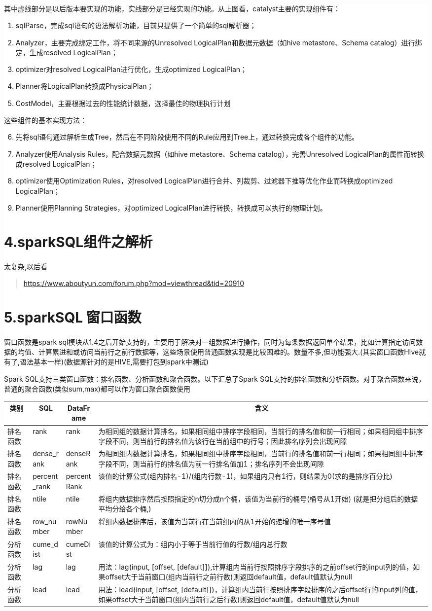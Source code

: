  

其中虚线部分是以后版本要实现的功能，实线部分是已经实现的功能。从上图看，catalyst主要的实现组件有：

1. sqlParse，完成sql语句的语法解析功能，目前只提供了一个简单的sql解析器；

2. Analyzer，主要完成绑定工作，将不同来源的Unresolved LogicalPlan和数据元数据（如hive metastore、Schema catalog）进行绑定，生成resolved LogicalPlan；

3. optimizer对resolved LogicalPlan进行优化，生成optimized LogicalPlan；

4. Planner将LogicalPlan转换成PhysicalPlan；

5. CostModel，主要根据过去的性能统计数据，选择最佳的物理执行计划

这些组件的基本实现方法：

6. 先将sql语句通过解析生成Tree，然后在不同阶段使用不同的Rule应用到Tree上，通过转换完成各个组件的功能。

7. Analyzer使用Analysis Rules，配合数据元数据（如hive metastore、Schema catalog），完善Unresolved LogicalPlan的属性而转换成resolved LogicalPlan；

8. optimizer使用Optimization Rules，对resolved LogicalPlan进行合并、列裁剪、过滤器下推等优化作业而转换成optimized LogicalPlan；

9. Planner使用Planning Strategies，对optimized LogicalPlan进行转换，转换成可以执行的物理计划。

# **4.sparkSQL组件之解析**

太复杂,以后看

> https://www.aboutyun.com/forum.php?mod=viewthread&tid=20910

# **5.sparkSQL 窗口函数**

窗口函数是spark sql模块从1.4之后开始支持的，主要用于解决对一组数据进行操作，同时为每条数据返回单个结果，比如计算指定访问数据的均值、计算累进和或访问当前行之前行数据等，这些场景使用普通函数实现是比较困难的。数量不多,但功能强大.(其实窗口函数HIve就有了,语法基本一样)(数据源针对的是HIVE,需要打包到spark中测试)

Spark SQL支持三类窗口函数：排名函数、分析函数和聚合函数。以下汇总了Spark SQL支持的排名函数和分析函数。对于聚合函数来说，普通的聚合函数(类似sum,max)都可以作为窗口聚合函数使用

| 类别     | SQL          | DataFrame   | 含义                                                         |
| -------- | ------------ | ----------- | ------------------------------------------------------------ |
| 排名函数 | rank         | rank        | 为相同组的数据计算排名，如果相同组中排序字段相同，当前行的排名值和前一行相同；如果相同组中排序字段不同，则当前行的排名值为该行在当前组中的行号；因此排名序列会出现间隙 |
| 排名函数 | dense_rank   | denseRank   | 为相同组内数据计算排名，如果相同组中排序字段相同，当前行的排名值和前一行相同；如果相同组中排序字段不同，则当前行的排名值为前一行排名值加1；排名序列不会出现间隙 |
| 排名函数 | percent_rank | percentRank | 该值的计算公式(组内排名-1)/(组内行数-1)，如果组内只有1行，则结果为0(求的是排序百分比) |
| 排名函数 | ntile        | ntile       | 将组内数据排序然后按照指定的n切分成n个桶，该值为当前行的桶号(桶号从1开始) (就是把分组后的数据平均分给各个桶,) |
| 排名函数 | row_number   | rowNumber   | 将组内数据排序后，该值为当前行在当前组内的从1开始的递增的唯一序号值 |
| 分析函数 | cume_dist    | cumeDist    | 该值的计算公式为：组内小于等于当前行值的行数/组内总行数      |
| 分析函数 | lag          | lag         | 用法：lag(input, [offset, [default]]),计算组内当前行按照排序字段排序的之前offset行的input列的值，如果offset大于当前窗口(组内当前行之前行数)则返回default值，default值默认为null |
| 分析函数 | lead         | lead        | 用法：lead(input, [offset, [default]])，计算组内当前行按照排序字段排序的之后offset行的input列的值，如果offset大于当前窗口(组内当前行之后行数)则返回default值，default值默认为null |
